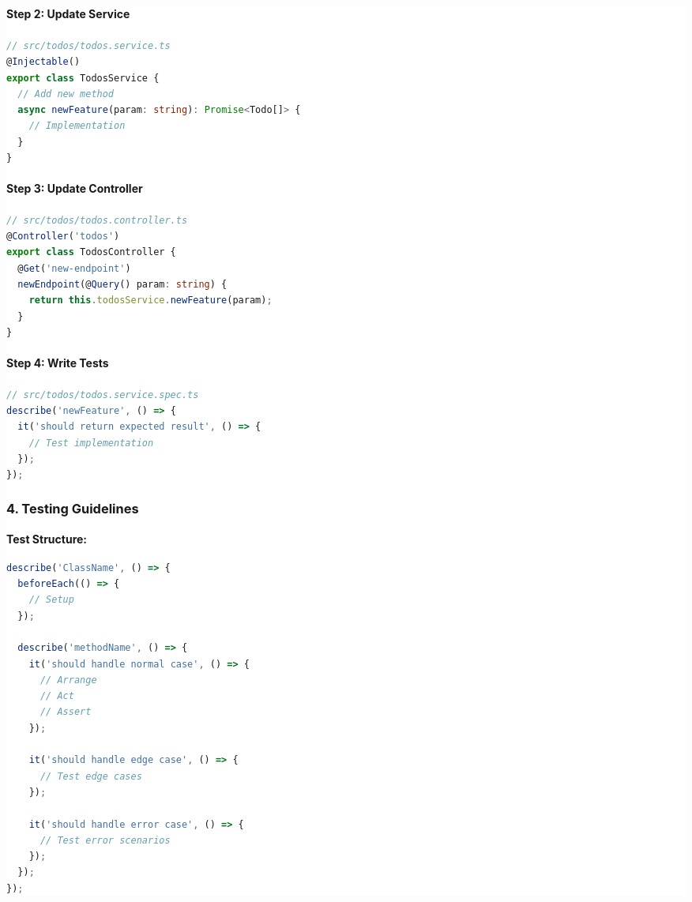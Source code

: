 #### Step 2: Update Service

```typescript
// src/todos/todos.service.ts
@Injectable()
export class TodosService {
  // Add new method
  async newFeature(param: string): Promise<Todo[]> {
    // Implementation
  }
}
```

#### Step 3: Update Controller

```typescript
// src/todos/todos.controller.ts
@Controller('todos')
export class TodosController {
  @Get('new-endpoint')
  newEndpoint(@Query() param: string) {
    return this.todosService.newFeature(param);
  }
}
```

#### Step 4: Write Tests

```typescript
// src/todos/todos.service.spec.ts
describe('newFeature', () => {
  it('should return expected result', () => {
    // Test implementation
  });
});
```

### 4. Testing Guidelines

**Test Structure:**

```typescript
describe('ClassName', () => {
  beforeEach(() => {
    // Setup
  });

  describe('methodName', () => {
    it('should handle normal case', () => {
      // Arrange
      // Act
      // Assert
    });

    it('should handle edge case', () => {
      // Test edge cases
    });

    it('should handle error case', () => {
      // Test error scenarios
    });
  });
});
```
